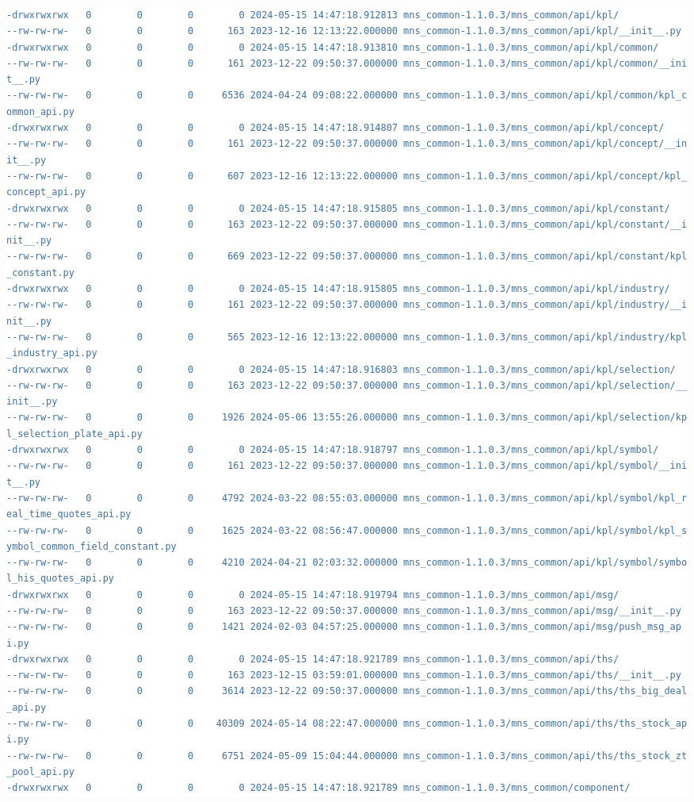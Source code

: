 ```diff
-drwxrwxrwx   0        0        0        0 2024-05-15 14:47:18.912813 mns_common-1.1.0.3/mns_common/api/kpl/
--rw-rw-rw-   0        0        0      163 2023-12-16 12:13:22.000000 mns_common-1.1.0.3/mns_common/api/kpl/__init__.py
-drwxrwxrwx   0        0        0        0 2024-05-15 14:47:18.913810 mns_common-1.1.0.3/mns_common/api/kpl/common/
--rw-rw-rw-   0        0        0      161 2023-12-22 09:50:37.000000 mns_common-1.1.0.3/mns_common/api/kpl/common/__init__.py
--rw-rw-rw-   0        0        0     6536 2024-04-24 09:08:22.000000 mns_common-1.1.0.3/mns_common/api/kpl/common/kpl_common_api.py
-drwxrwxrwx   0        0        0        0 2024-05-15 14:47:18.914807 mns_common-1.1.0.3/mns_common/api/kpl/concept/
--rw-rw-rw-   0        0        0      161 2023-12-22 09:50:37.000000 mns_common-1.1.0.3/mns_common/api/kpl/concept/__init__.py
--rw-rw-rw-   0        0        0      607 2023-12-16 12:13:22.000000 mns_common-1.1.0.3/mns_common/api/kpl/concept/kpl_concept_api.py
-drwxrwxrwx   0        0        0        0 2024-05-15 14:47:18.915805 mns_common-1.1.0.3/mns_common/api/kpl/constant/
--rw-rw-rw-   0        0        0      163 2023-12-22 09:50:37.000000 mns_common-1.1.0.3/mns_common/api/kpl/constant/__init__.py
--rw-rw-rw-   0        0        0      669 2023-12-22 09:50:37.000000 mns_common-1.1.0.3/mns_common/api/kpl/constant/kpl_constant.py
-drwxrwxrwx   0        0        0        0 2024-05-15 14:47:18.915805 mns_common-1.1.0.3/mns_common/api/kpl/industry/
--rw-rw-rw-   0        0        0      161 2023-12-22 09:50:37.000000 mns_common-1.1.0.3/mns_common/api/kpl/industry/__init__.py
--rw-rw-rw-   0        0        0      565 2023-12-16 12:13:22.000000 mns_common-1.1.0.3/mns_common/api/kpl/industry/kpl_industry_api.py
-drwxrwxrwx   0        0        0        0 2024-05-15 14:47:18.916803 mns_common-1.1.0.3/mns_common/api/kpl/selection/
--rw-rw-rw-   0        0        0      163 2023-12-22 09:50:37.000000 mns_common-1.1.0.3/mns_common/api/kpl/selection/__init__.py
--rw-rw-rw-   0        0        0     1926 2024-05-06 13:55:26.000000 mns_common-1.1.0.3/mns_common/api/kpl/selection/kpl_selection_plate_api.py
-drwxrwxrwx   0        0        0        0 2024-05-15 14:47:18.918797 mns_common-1.1.0.3/mns_common/api/kpl/symbol/
--rw-rw-rw-   0        0        0      161 2023-12-22 09:50:37.000000 mns_common-1.1.0.3/mns_common/api/kpl/symbol/__init__.py
--rw-rw-rw-   0        0        0     4792 2024-03-22 08:55:03.000000 mns_common-1.1.0.3/mns_common/api/kpl/symbol/kpl_real_time_quotes_api.py
--rw-rw-rw-   0        0        0     1625 2024-03-22 08:56:47.000000 mns_common-1.1.0.3/mns_common/api/kpl/symbol/kpl_symbol_common_field_constant.py
--rw-rw-rw-   0        0        0     4210 2024-04-21 02:03:32.000000 mns_common-1.1.0.3/mns_common/api/kpl/symbol/symbol_his_quotes_api.py
-drwxrwxrwx   0        0        0        0 2024-05-15 14:47:18.919794 mns_common-1.1.0.3/mns_common/api/msg/
--rw-rw-rw-   0        0        0      163 2023-12-22 09:50:37.000000 mns_common-1.1.0.3/mns_common/api/msg/__init__.py
--rw-rw-rw-   0        0        0     1421 2024-02-03 04:57:25.000000 mns_common-1.1.0.3/mns_common/api/msg/push_msg_api.py
-drwxrwxrwx   0        0        0        0 2024-05-15 14:47:18.921789 mns_common-1.1.0.3/mns_common/api/ths/
--rw-rw-rw-   0        0        0      163 2023-12-15 03:59:01.000000 mns_common-1.1.0.3/mns_common/api/ths/__init__.py
--rw-rw-rw-   0        0        0     3614 2023-12-22 09:50:37.000000 mns_common-1.1.0.3/mns_common/api/ths/ths_big_deal_api.py
--rw-rw-rw-   0        0        0    40309 2024-05-14 08:22:47.000000 mns_common-1.1.0.3/mns_common/api/ths/ths_stock_api.py
--rw-rw-rw-   0        0        0     6751 2024-05-09 15:04:44.000000 mns_common-1.1.0.3/mns_common/api/ths/ths_stock_zt_pool_api.py
-drwxrwxrwx   0        0        0        0 2024-05-15 14:47:18.921789 mns_common-1.1.0.3/mns_common/component/
```